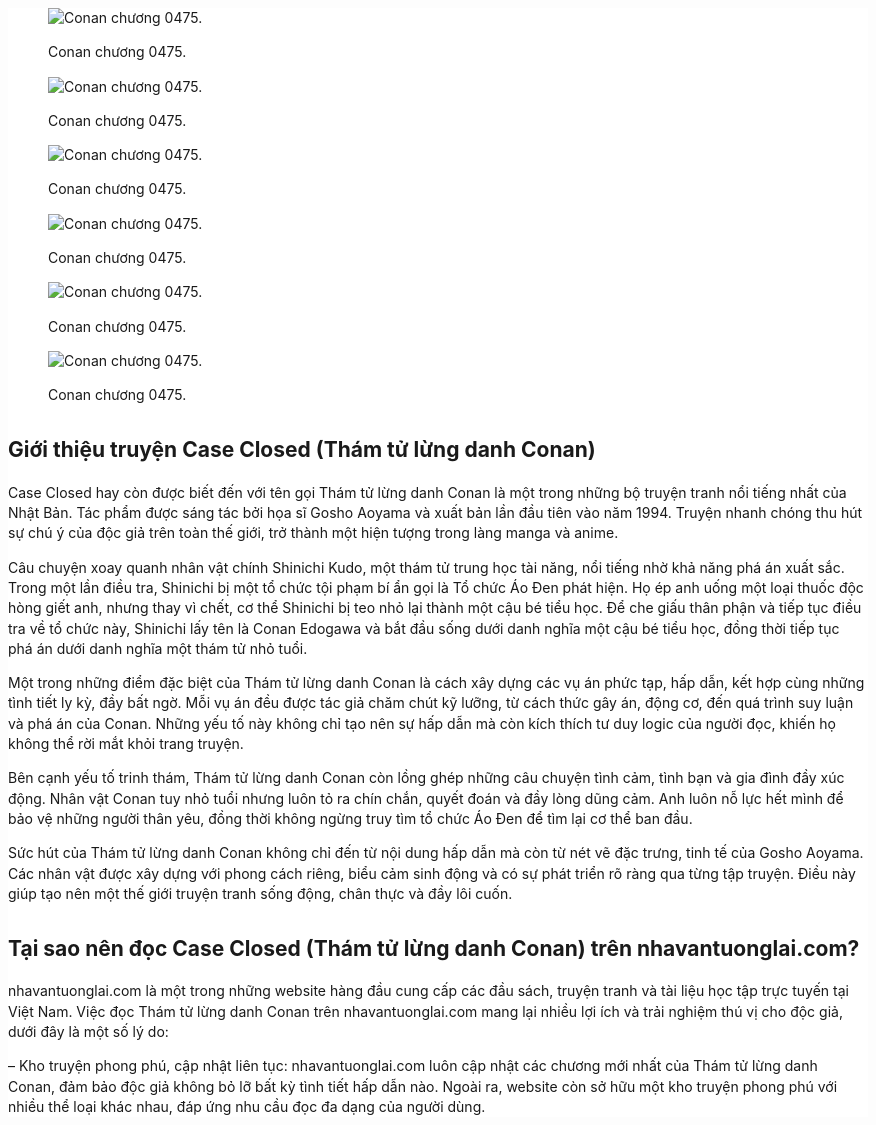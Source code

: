 <figure><img src="https://data.nhavantuonglai.com/image/manga/gosho-aoyama-case-closed-0475-13.jpg" alt="Conan chương 0475." title="Conan chương 0475." height=100% width=100%><figcaption></p>Conan chương 0475.</p></figcaption></figure>

<figure><img src="https://data.nhavantuonglai.com/image/manga/gosho-aoyama-case-closed-0475-14.jpg" alt="Conan chương 0475." title="Conan chương 0475." height=100% width=100%><figcaption></p>Conan chương 0475.</p></figcaption></figure>

<figure><img src="https://data.nhavantuonglai.com/image/manga/gosho-aoyama-case-closed-0475-15.jpg" alt="Conan chương 0475." title="Conan chương 0475." height=100% width=100%><figcaption></p>Conan chương 0475.</p></figcaption></figure>

<figure><img src="https://data.nhavantuonglai.com/image/manga/gosho-aoyama-case-closed-0475-16.jpg" alt="Conan chương 0475." title="Conan chương 0475." height=100% width=100%><figcaption></p>Conan chương 0475.</p></figcaption></figure>

<figure><img src="https://data.nhavantuonglai.com/image/manga/gosho-aoyama-case-closed-0475-17.jpg" alt="Conan chương 0475." title="Conan chương 0475." height=100% width=100%><figcaption></p>Conan chương 0475.</p></figcaption></figure>

<figure><img src="https://data.nhavantuonglai.com/image/manga/gosho-aoyama-case-closed-0475-18.jpg" alt="Conan chương 0475." title="Conan chương 0475." height=100% width=100%><figcaption></p>Conan chương 0475.</p></figcaption></figure>

## Giới thiệu truyện Case Closed (Thám tử lừng danh Conan)

Case Closed hay còn được biết đến với tên gọi Thám tử lừng danh Conan là một trong những bộ truyện tranh nổi tiếng nhất của Nhật Bản. Tác phẩm được sáng tác bởi họa sĩ Gosho Aoyama và xuất bản lần đầu tiên vào năm 1994. Truyện nhanh chóng thu hút sự chú ý của độc giả trên toàn thế giới, trở thành một hiện tượng trong làng manga và anime.

Câu chuyện xoay quanh nhân vật chính Shinichi Kudo, một thám tử trung học tài năng, nổi tiếng nhờ khả năng phá án xuất sắc. Trong một lần điều tra, Shinichi bị một tổ chức tội phạm bí ẩn gọi là Tổ chức Áo Đen phát hiện. Họ ép anh uống một loại thuốc độc hòng giết anh, nhưng thay vì chết, cơ thể Shinichi bị teo nhỏ lại thành một cậu bé tiểu học. Để che giấu thân phận và tiếp tục điều tra về tổ chức này, Shinichi lấy tên là Conan Edogawa và bắt đầu sống dưới danh nghĩa một cậu bé tiểu học, đồng thời tiếp tục phá án dưới danh nghĩa một thám tử nhỏ tuổi.

Một trong những điểm đặc biệt của Thám tử lừng danh Conan là cách xây dựng các vụ án phức tạp, hấp dẫn, kết hợp cùng những tình tiết ly kỳ, đầy bất ngờ. Mỗi vụ án đều được tác giả chăm chút kỹ lưỡng, từ cách thức gây án, động cơ, đến quá trình suy luận và phá án của Conan. Những yếu tố này không chỉ tạo nên sự hấp dẫn mà còn kích thích tư duy logic của người đọc, khiến họ không thể rời mắt khỏi trang truyện.

Bên cạnh yếu tố trinh thám, Thám tử lừng danh Conan còn lồng ghép những câu chuyện tình cảm, tình bạn và gia đình đầy xúc động. Nhân vật Conan tuy nhỏ tuổi nhưng luôn tỏ ra chín chắn, quyết đoán và đầy lòng dũng cảm. Anh luôn nỗ lực hết mình để bảo vệ những người thân yêu, đồng thời không ngừng truy tìm tổ chức Áo Đen để tìm lại cơ thể ban đầu.

Sức hút của Thám tử lừng danh Conan không chỉ đến từ nội dung hấp dẫn mà còn từ nét vẽ đặc trưng, tinh tế của Gosho Aoyama. Các nhân vật được xây dựng với phong cách riêng, biểu cảm sinh động và có sự phát triển rõ ràng qua từng tập truyện. Điều này giúp tạo nên một thế giới truyện tranh sống động, chân thực và đầy lôi cuốn.

## Tại sao nên đọc Case Closed (Thám tử lừng danh Conan) trên nhavantuonglai.com?

nhavantuonglai.com là một trong những website hàng đầu cung cấp các đầu sách, truyện tranh và tài liệu học tập trực tuyến tại Việt Nam. Việc đọc Thám tử lừng danh Conan trên nhavantuonglai.com mang lại nhiều lợi ích và trải nghiệm thú vị cho độc giả, dưới đây là một số lý do:

– Kho truyện phong phú, cập nhật liên tục: nhavantuonglai.com luôn cập nhật các chương mới nhất của Thám tử lừng danh Conan, đảm bảo độc giả không bỏ lỡ bất kỳ tình tiết hấp dẫn nào. Ngoài ra, website còn sở hữu một kho truyện phong phú với nhiều thể loại khác nhau, đáp ứng nhu cầu đọc đa dạng của người dùng.
